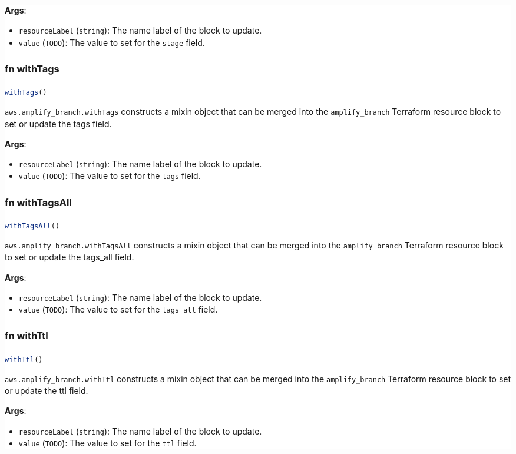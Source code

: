 

**Args**:
  - `resourceLabel` (`string`): The name label of the block to update.
  - `value` (`TODO`): The value to set for the `stage` field.


### fn withTags

```ts
withTags()
```

`aws.amplify_branch.withTags` constructs a mixin object that can be merged into the `amplify_branch`
Terraform resource block to set or update the tags field.



**Args**:
  - `resourceLabel` (`string`): The name label of the block to update.
  - `value` (`TODO`): The value to set for the `tags` field.


### fn withTagsAll

```ts
withTagsAll()
```

`aws.amplify_branch.withTagsAll` constructs a mixin object that can be merged into the `amplify_branch`
Terraform resource block to set or update the tags_all field.



**Args**:
  - `resourceLabel` (`string`): The name label of the block to update.
  - `value` (`TODO`): The value to set for the `tags_all` field.


### fn withTtl

```ts
withTtl()
```

`aws.amplify_branch.withTtl` constructs a mixin object that can be merged into the `amplify_branch`
Terraform resource block to set or update the ttl field.



**Args**:
  - `resourceLabel` (`string`): The name label of the block to update.
  - `value` (`TODO`): The value to set for the `ttl` field.
